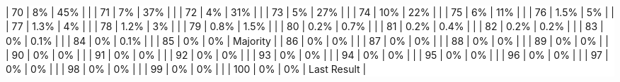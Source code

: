 | 70 | 8% | 45% |  |
| 71 | 7% | 37% |  |
| 72 | 4% | 31% |  |
| 73 | 5% | 27% |  |
| 74 | 10% | 22% |  |
| 75 | 6% | 11% |  |
| 76 | 1.5% | 5% |  |
| 77 | 1.3% | 4% |  |
| 78 | 1.2% | 3% |  |
| 79 | 0.8% | 1.5% |  |
| 80 | 0.2% | 0.7% |  |
| 81 | 0.2% | 0.4% |  |
| 82 | 0.2% | 0.2% |  |
| 83 | 0% | 0.1% |  |
| 84 | 0% | 0.1% |  |
| 85 | 0% | 0% | Majority |
| 86 | 0% | 0% |  |
| 87 | 0% | 0% |  |
| 88 | 0% | 0% |  |
| 89 | 0% | 0% |  |
| 90 | 0% | 0% |  |
| 91 | 0% | 0% |  |
| 92 | 0% | 0% |  |
| 93 | 0% | 0% |  |
| 94 | 0% | 0% |  |
| 95 | 0% | 0% |  |
| 96 | 0% | 0% |  |
| 97 | 0% | 0% |  |
| 98 | 0% | 0% |  |
| 99 | 0% | 0% |  |
| 100 | 0% | 0% | Last Result |
